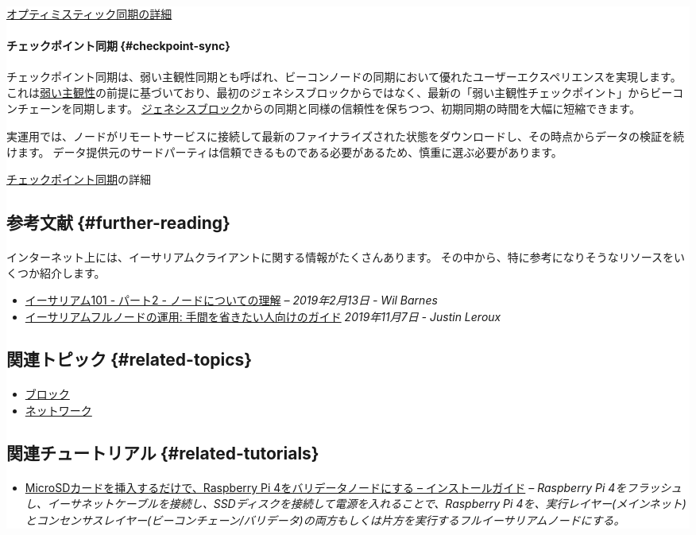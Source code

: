 [オプティミスティック同期の詳細](https://github.com/ethereum/consensus-specs/blob/dev/sync/optimistic.md)

#### チェックポイント同期 {#checkpoint-sync}

チェックポイント同期は、弱い主観性同期とも呼ばれ、ビーコンノードの同期において優れたユーザーエクスペリエンスを実現します。 これは[弱い主観性](/developers/docs/consensus-mechanisms/pos/weak-subjectivity/)の前提に基づいており、最初のジェネシスブロックからではなく、最新の「弱い主観性チェックポイント」からビーコンチェーンを同期します。 [ジェネシスブロック](/glossary/#genesis-block)からの同期と同様の信頼性を保ちつつ、初期同期の時間を大幅に短縮できます。

実運用では、ノードがリモートサービスに接続して最新のファイナライズされた状態をダウンロードし、その時点からデータの検証を続けます。 データ提供元のサードパーティは信頼できるものである必要があるため、慎重に選ぶ必要があります。

[チェックポイント同期](https://notes.ethereum.org/@djrtwo/ws-sync-in-practice)の詳細

## 参考文献 {#further-reading}

インターネット上には、イーサリアムクライアントに関する情報がたくさんあります。 その中から、特に参考になりそうなリソースをいくつか紹介します。

- [イーサリアム101 - パート2 - ノードについての理解](https://kauri.io/ethereum-101-part-2-understanding-nodes/48d5098292fd4f11b251d1b1814f0bba/a) _– 2019年2月13日 - Wil Barnes_
- [イーサリアムフルノードの運用: 手間を省きたい人向けのガイド](https://medium.com/@JustinMLeroux/running-ethereum-full-nodes-a-guide-for-the-barely-motivated-a8a13e7a0d31) _2019年11月7日 - Justin Leroux_

## 関連トピック {#related-topics}

- [ブロック](/developers/docs/blocks/)
- [ネットワーク](/developers/docs/networks/)

## 関連チュートリアル {#related-tutorials}

- [MicroSDカードを挿入するだけで、Raspberry Pi 4をバリデータノードにする – インストールガイド](/developers/tutorials/run-node-raspberry-pi/) _– Raspberry Pi 4をフラッシュし、イーサネットケーブルを接続し、SSDディスクを接続して電源を入れることで、Raspberry Pi 4を、実行レイヤー(メインネット)とコンセンサスレイヤー(ビーコンチェーン/バリデータ)の両方もしくは片方を実行するフルイーサリアムノードにする。_
